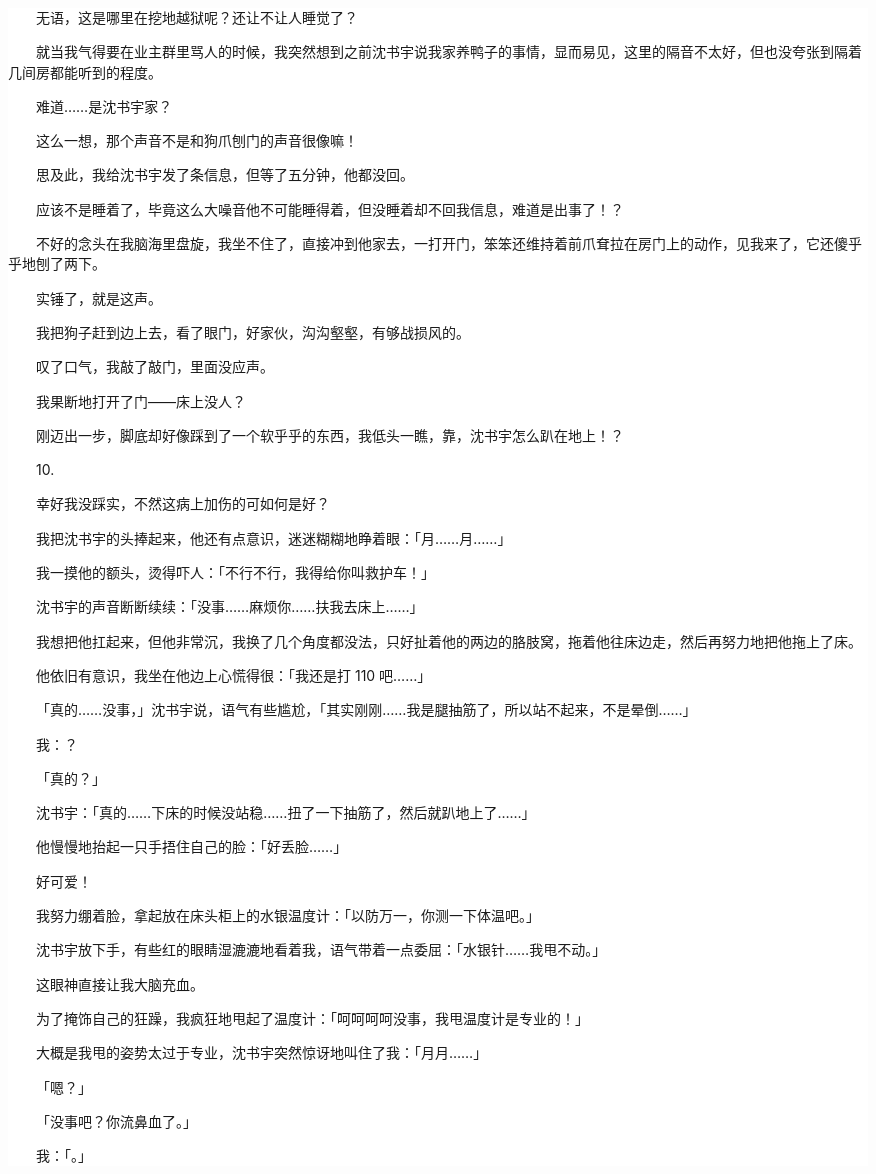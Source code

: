 &emsp;&emsp;无语，这是哪里在挖地越狱呢？还让不让人睡觉了？  
  
&emsp;&emsp;就当我气得要在业主群里骂人的时候，我突然想到之前沈书宇说我家养鸭子的事情，显而易见，这里的隔音不太好，但也没夸张到隔着几间房都能听到的程度。  
  
&emsp;&emsp;难道……是沈书宇家？  
  
&emsp;&emsp;这么一想，那个声音不是和狗爪刨门的声音很像嘛！  
  
&emsp;&emsp;思及此，我给沈书宇发了条信息，但等了五分钟，他都没回。  
  
&emsp;&emsp;应该不是睡着了，毕竟这么大噪音他不可能睡得着，但没睡着却不回我信息，难道是出事了！？  
  
&emsp;&emsp;不好的念头在我脑海里盘旋，我坐不住了，直接冲到他家去，一打开门，笨笨还维持着前爪耷拉在房门上的动作，见我来了，它还傻乎乎地刨了两下。  
  
&emsp;&emsp;实锤了，就是这声。  
  
&emsp;&emsp;我把狗子赶到边上去，看了眼门，好家伙，沟沟壑壑，有够战损风的。  
  
&emsp;&emsp;叹了口气，我敲了敲门，里面没应声。  
  
&emsp;&emsp;我果断地打开了门——床上没人？  
  
&emsp;&emsp;刚迈出一步，脚底却好像踩到了一个软乎乎的东西，我低头一瞧，靠，沈书宇怎么趴在地上！？  
  
&emsp;&emsp;10.  
  
&emsp;&emsp;幸好我没踩实，不然这病上加伤的可如何是好？  
  
&emsp;&emsp;我把沈书宇的头捧起来，他还有点意识，迷迷糊糊地睁着眼：「月……月……」  
  
&emsp;&emsp;我一摸他的额头，烫得吓人：「不行不行，我得给你叫救护车！」  
  
&emsp;&emsp;沈书宇的声音断断续续：「没事……麻烦你……扶我去床上……」  
  
&emsp;&emsp;我想把他扛起来，但他非常沉，我换了几个角度都没法，只好扯着他的两边的胳肢窝，拖着他往床边走，然后再努力地把他拖上了床。  
  
&emsp;&emsp;他依旧有意识，我坐在他边上心慌得很：「我还是打 110 吧……」  
  
&emsp;&emsp;「真的……没事，」沈书宇说，语气有些尴尬，「其实刚刚……我是腿抽筋了，所以站不起来，不是晕倒……」  
  
&emsp;&emsp;我：？  
  
&emsp;&emsp;「真的？」  
  
&emsp;&emsp;沈书宇：「真的……下床的时候没站稳……扭了一下抽筋了，然后就趴地上了……」  
  
&emsp;&emsp;他慢慢地抬起一只手捂住自己的脸：「好丢脸……」  
  
&emsp;&emsp;好可爱！  
  
&emsp;&emsp;我努力绷着脸，拿起放在床头柜上的水银温度计：「以防万一，你测一下体温吧。」  
  
&emsp;&emsp;沈书宇放下手，有些红的眼睛湿漉漉地看着我，语气带着一点委屈：「水银针……我甩不动。」  
  
&emsp;&emsp;这眼神直接让我大脑充血。  
  
&emsp;&emsp;为了掩饰自己的狂躁，我疯狂地甩起了温度计：「呵呵呵呵没事，我甩温度计是专业的！」  
  
&emsp;&emsp;大概是我甩的姿势太过于专业，沈书宇突然惊讶地叫住了我：「月月……」  
  
&emsp;&emsp;「嗯？」  
  
&emsp;&emsp;「没事吧？你流鼻血了。」  
  
&emsp;&emsp;我：「。」  
  
